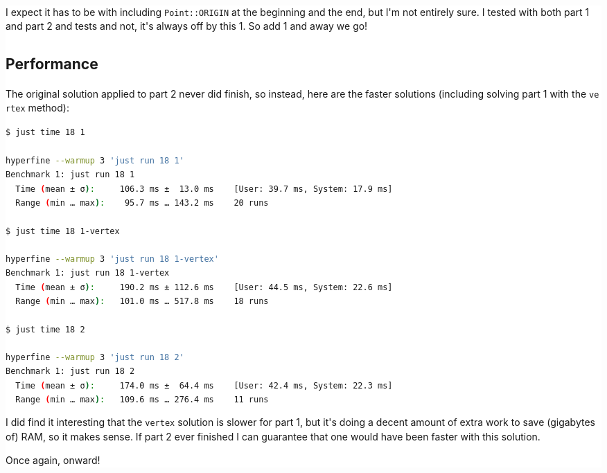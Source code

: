 I expect it has to be with including `Point::ORIGIN` at the beginning and the end, but I'm not entirely sure. I tested with both part 1 and part 2 and tests and not, it's always off by this 1. So add 1 and away we go!


## Performance

The original solution applied to part 2 never did finish, so instead, here are the faster solutions (including solving part 1 with the `vertex` method):

```bash
$ just time 18 1

hyperfine --warmup 3 'just run 18 1'
Benchmark 1: just run 18 1
  Time (mean ± σ):     106.3 ms ±  13.0 ms    [User: 39.7 ms, System: 17.9 ms]
  Range (min … max):    95.7 ms … 143.2 ms    20 runs

$ just time 18 1-vertex

hyperfine --warmup 3 'just run 18 1-vertex'
Benchmark 1: just run 18 1-vertex
  Time (mean ± σ):     190.2 ms ± 112.6 ms    [User: 44.5 ms, System: 22.6 ms]
  Range (min … max):   101.0 ms … 517.8 ms    18 runs

$ just time 18 2

hyperfine --warmup 3 'just run 18 2'
Benchmark 1: just run 18 2
  Time (mean ± σ):     174.0 ms ±  64.4 ms    [User: 42.4 ms, System: 22.3 ms]
  Range (min … max):   109.6 ms … 276.4 ms    11 runs
```

I did find it interesting that the `vertex` solution is slower for part 1, but it's doing a decent amount of extra work to save (gigabytes of) RAM, so it makes sense. If part 2 ever finished I can guarantee that one would have been faster with this solution. 

Once again, onward!